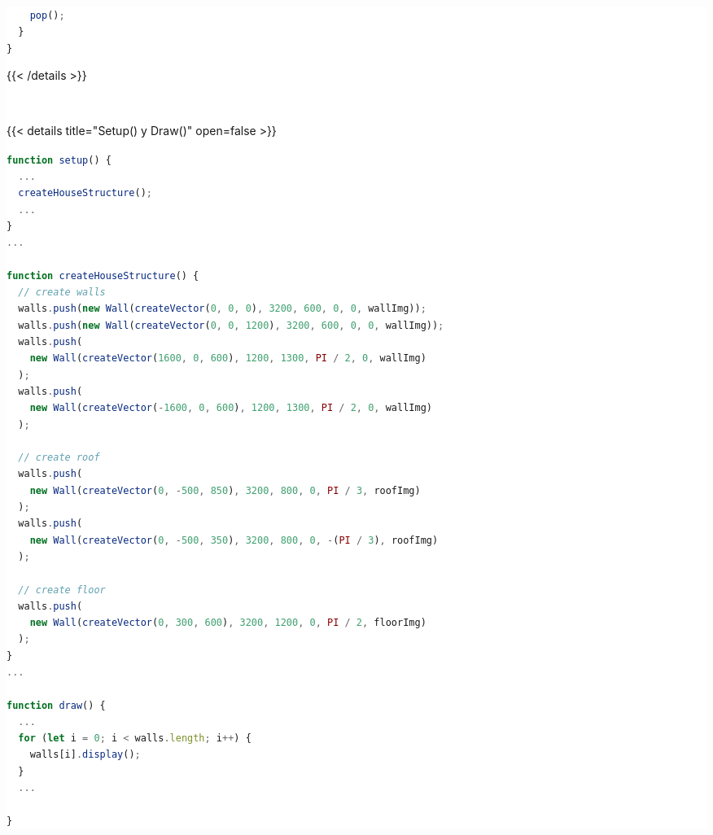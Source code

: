 ```javascript
    pop();
  }
}
```

{{< /details >}}

<br>

{{< details title="Setup() y Draw()" open=false >}}

```javascript
function setup() {
  ...
  createHouseStructure();
  ...
}
...

function createHouseStructure() {
  // create walls
  walls.push(new Wall(createVector(0, 0, 0), 3200, 600, 0, 0, wallImg));
  walls.push(new Wall(createVector(0, 0, 1200), 3200, 600, 0, 0, wallImg));
  walls.push(
    new Wall(createVector(1600, 0, 600), 1200, 1300, PI / 2, 0, wallImg)
  );
  walls.push(
    new Wall(createVector(-1600, 0, 600), 1200, 1300, PI / 2, 0, wallImg)
  );

  // create roof
  walls.push(
    new Wall(createVector(0, -500, 850), 3200, 800, 0, PI / 3, roofImg)
  );
  walls.push(
    new Wall(createVector(0, -500, 350), 3200, 800, 0, -(PI / 3), roofImg)
  );

  // create floor
  walls.push(
    new Wall(createVector(0, 300, 600), 3200, 1200, 0, PI / 2, floorImg)
  );
}
...

function draw() {
  ...
  for (let i = 0; i < walls.length; i++) {
    walls[i].display();
  }
  ...

}
```
